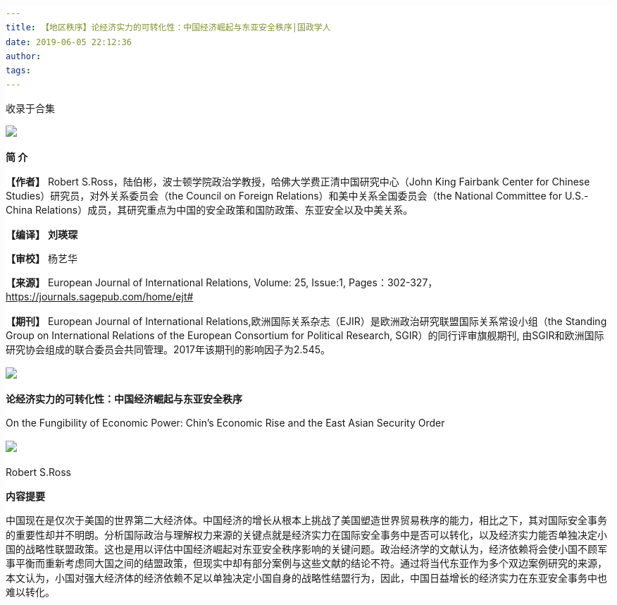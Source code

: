 ```yaml
---
title: 【地区秩序】论经济实力的可转化性：中国经济崛起与东亚安全秩序|国政学人
date: 2019-06-05 22:12:36
author: 
tags: 
---
```



收录于合集

![](/images/3141/2.gif)

  

  

**简 介**

 **【作者】** Robert S.Ross，陆伯彬，波士顿学院政治学教授，哈佛大学费正清中国研究中心（John King Fairbank Center
for Chinese Studies）研究员，对外关系委员会（the Council on Foreign
Relations）和美中关系全国委员会（the National Committee for U.S.-China
Relations）成员，其研究重点为中国的安全政策和国防政策、东亚安全以及中美关系。

 **【编译】** **刘瑛琛**

 **【审校】** 杨艺华

 **【来源】** European Journal of International Relations, Volume: 25, Issue:1,
Pages：302-327，https://journals.sagepub.com/home/ejt#

 **【期刊】** European Journal of International
Relations,欧洲国际关系杂志（EJIR）是欧洲政治研究联盟国际关系常设小组（the Standing Group on International
Relations of the European Consortium for Political Research, SGIR）的同行评审旗舰期刊,
由SGIR和欧洲国际研究协会组成的联合委员会共同管理。2017年该期刊的影响因子为2.545。

![](/images/3141/3.png)

 **论经济实力的可转化性：中国经济崛起与东亚安全秩序**

On the Fungibility of Economic Power: Chin’s Economic Rise and the East Asian
Security Order

  

![](/images/3141/4.png)

Robert S.Ross

  

 **内容提要**

  

  

中国现在是仅次于美国的世界第二大经济体。中国经济的增长从根本上挑战了美国塑造世界贸易秩序的能力，相比之下，其对国际安全事务的重要性却并不明朗。分析国际政治与理解权力来源的关键点就是经济实力在国际安全事务中是否可以转化，以及经济实力能否单独决定小国的战略性联盟政策。这也是用以评估中国经济崛起对东亚安全秩序影响的关键问题。政治经济学的文献认为，经济依赖将会使小国不顾军事平衡而重新考虑同大国之间的结盟政策，但现实中却有部分案例与这些文献的结论不符。通过将当代东亚作为多个双边案例研究的来源，本文认为，小国对强大经济体的经济依赖不足以单独决定小国自身的战略性结盟行为，因此，中国日益增长的经济实力在东亚安全事务中也难以转化。
